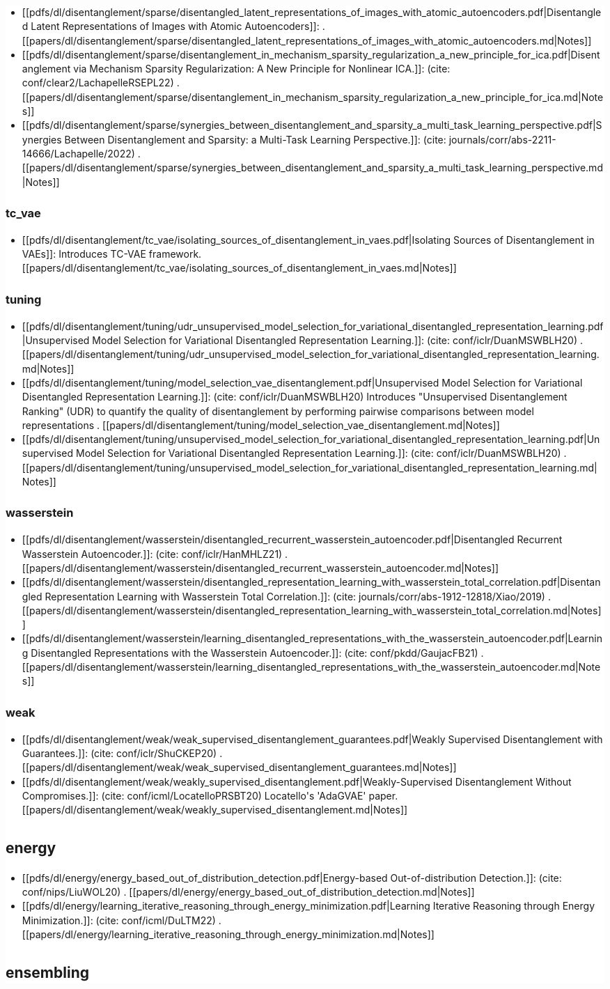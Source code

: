  - [[pdfs/dl/disentanglement/sparse/disentangled_latent_representations_of_images_with_atomic_autoencoders.pdf|Disentangled Latent Representations of Images with Atomic Autoencoders]]: . [[papers/dl/disentanglement/sparse/disentangled_latent_representations_of_images_with_atomic_autoencoders.md|Notes]]
 - [[pdfs/dl/disentanglement/sparse/disentanglement_in_mechanism_sparsity_regularization_a_new_principle_for_ica.pdf|Disentanglement via Mechanism Sparsity Regularization: A New Principle for Nonlinear ICA.]]: (cite: conf/clear2/LachapelleRSEPL22) . [[papers/dl/disentanglement/sparse/disentanglement_in_mechanism_sparsity_regularization_a_new_principle_for_ica.md|Notes]]
 - [[pdfs/dl/disentanglement/sparse/synergies_between_disentanglement_and_sparsity_a_multi_task_learning_perspective.pdf|Synergies Between Disentanglement and Sparsity: a Multi-Task Learning Perspective.]]: (cite: journals/corr/abs-2211-14666/Lachapelle/2022) . [[papers/dl/disentanglement/sparse/synergies_between_disentanglement_and_sparsity_a_multi_task_learning_perspective.md|Notes]]
### tc_vae
 - [[pdfs/dl/disentanglement/tc_vae/isolating_sources_of_disentanglement_in_vaes.pdf|Isolating Sources of Disentanglement in VAEs]]: Introduces TC-VAE framework. [[papers/dl/disentanglement/tc_vae/isolating_sources_of_disentanglement_in_vaes.md|Notes]]
### tuning
 - [[pdfs/dl/disentanglement/tuning/udr_unsupervised_model_selection_for_variational_disentangled_representation_learning.pdf|Unsupervised Model Selection for Variational Disentangled Representation Learning.]]: (cite: conf/iclr/DuanMSWBLH20) . [[papers/dl/disentanglement/tuning/udr_unsupervised_model_selection_for_variational_disentangled_representation_learning.md|Notes]]
 - [[pdfs/dl/disentanglement/tuning/model_selection_vae_disentanglement.pdf|Unsupervised Model Selection for Variational Disentangled Representation Learning.]]: (cite: conf/iclr/DuanMSWBLH20) Introduces "Unsupervised Disentanglement Ranking" (UDR) to quantify the quality of disentanglement by performing pairwise comparisons between model representations . [[papers/dl/disentanglement/tuning/model_selection_vae_disentanglement.md|Notes]]
 - [[pdfs/dl/disentanglement/tuning/unsupervised_model_selection_for_variational_disentangled_representation_learning.pdf|Unsupervised Model Selection for Variational Disentangled Representation Learning.]]: (cite: conf/iclr/DuanMSWBLH20) . [[papers/dl/disentanglement/tuning/unsupervised_model_selection_for_variational_disentangled_representation_learning.md|Notes]]
### wasserstein
 - [[pdfs/dl/disentanglement/wasserstein/disentangled_recurrent_wasserstein_autoencoder.pdf|Disentangled Recurrent Wasserstein Autoencoder.]]: (cite: conf/iclr/HanMHLZ21) . [[papers/dl/disentanglement/wasserstein/disentangled_recurrent_wasserstein_autoencoder.md|Notes]]
 - [[pdfs/dl/disentanglement/wasserstein/disentangled_representation_learning_with_wasserstein_total_correlation.pdf|Disentangled Representation Learning with Wasserstein Total Correlation.]]: (cite: journals/corr/abs-1912-12818/Xiao/2019) . [[papers/dl/disentanglement/wasserstein/disentangled_representation_learning_with_wasserstein_total_correlation.md|Notes]]
 - [[pdfs/dl/disentanglement/wasserstein/learning_disentangled_representations_with_the_wasserstein_autoencoder.pdf|Learning Disentangled Representations with the Wasserstein Autoencoder.]]: (cite: conf/pkdd/GaujacFB21) . [[papers/dl/disentanglement/wasserstein/learning_disentangled_representations_with_the_wasserstein_autoencoder.md|Notes]]
### weak
 - [[pdfs/dl/disentanglement/weak/weak_supervised_disentanglement_guarantees.pdf|Weakly Supervised Disentanglement with Guarantees.]]: (cite: conf/iclr/ShuCKEP20) . [[papers/dl/disentanglement/weak/weak_supervised_disentanglement_guarantees.md|Notes]]
 - [[pdfs/dl/disentanglement/weak/weakly_supervised_disentanglement.pdf|Weakly-Supervised Disentanglement Without Compromises.]]: (cite: conf/icml/LocatelloPRSBT20) Locatello's 'AdaGVAE' paper. [[papers/dl/disentanglement/weak/weakly_supervised_disentanglement.md|Notes]]
## energy
 - [[pdfs/dl/energy/energy_based_out_of_distribution_detection.pdf|Energy-based Out-of-distribution Detection.]]: (cite: conf/nips/LiuWOL20) . [[papers/dl/energy/energy_based_out_of_distribution_detection.md|Notes]]
 - [[pdfs/dl/energy/learning_iterative_reasoning_through_energy_minimization.pdf|Learning Iterative Reasoning through Energy Minimization.]]: (cite: conf/icml/DuLTM22) . [[papers/dl/energy/learning_iterative_reasoning_through_energy_minimization.md|Notes]]
## ensembling